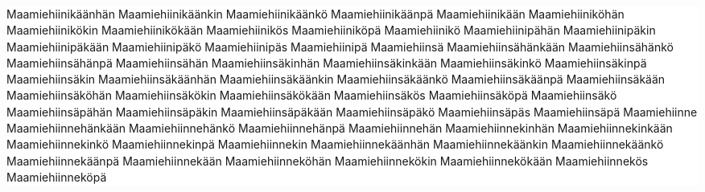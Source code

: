 Maamiehiinikäänhän
Maamiehiinikäänkin
Maamiehiinikäänkö
Maamiehiinikäänpä
Maamiehiinikään
Maamiehiiniköhän
Maamiehiinikökin
Maamiehiinikökään
Maamiehiinikös
Maamiehiiniköpä
Maamiehiinikö
Maamiehiinipähän
Maamiehiinipäkin
Maamiehiinipäkään
Maamiehiinipäkö
Maamiehiinipäs
Maamiehiinipä
Maamiehiinsä
Maamiehiinsähänkään
Maamiehiinsähänkö
Maamiehiinsähänpä
Maamiehiinsähän
Maamiehiinsäkinhän
Maamiehiinsäkinkään
Maamiehiinsäkinkö
Maamiehiinsäkinpä
Maamiehiinsäkin
Maamiehiinsäkäänhän
Maamiehiinsäkäänkin
Maamiehiinsäkäänkö
Maamiehiinsäkäänpä
Maamiehiinsäkään
Maamiehiinsäköhän
Maamiehiinsäkökin
Maamiehiinsäkökään
Maamiehiinsäkös
Maamiehiinsäköpä
Maamiehiinsäkö
Maamiehiinsäpähän
Maamiehiinsäpäkin
Maamiehiinsäpäkään
Maamiehiinsäpäkö
Maamiehiinsäpäs
Maamiehiinsäpä
Maamiehiinne
Maamiehiinnehänkään
Maamiehiinnehänkö
Maamiehiinnehänpä
Maamiehiinnehän
Maamiehiinnekinhän
Maamiehiinnekinkään
Maamiehiinnekinkö
Maamiehiinnekinpä
Maamiehiinnekin
Maamiehiinnekäänhän
Maamiehiinnekäänkin
Maamiehiinnekäänkö
Maamiehiinnekäänpä
Maamiehiinnekään
Maamiehiinneköhän
Maamiehiinnekökin
Maamiehiinnekökään
Maamiehiinnekös
Maamiehiinneköpä